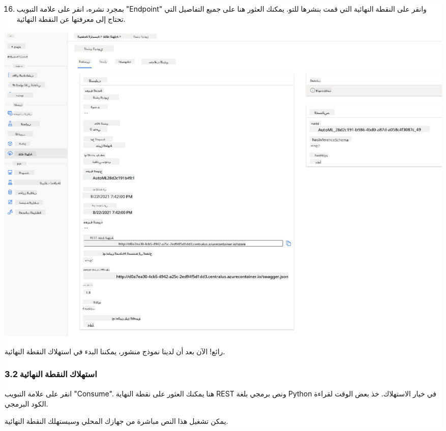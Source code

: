 16. بمجرد نشره، انقر على علامة التبويب "Endpoint" وانقر على النقطة النهائية التي قمت بنشرها للتو. يمكنك العثور هنا على جميع التفاصيل التي تحتاج إلى معرفتها عن النقطة النهائية.

![deploy-3](../../../../translated_images/deploy-3.fecefef070e8ef3b28e802326d107f61ac4e672d20bf82d05f78d025f9e6c611.ar.png)

رائع! الآن بعد أن لدينا نموذج منشور، يمكننا البدء في استهلاك النقطة النهائية.

### 3.2 استهلاك النقطة النهائية

انقر على علامة التبويب "Consume". هنا يمكنك العثور على نقطة النهاية REST ونص برمجي بلغة Python في خيار الاستهلاك. خذ بعض الوقت لقراءة الكود البرمجي.

يمكن تشغيل هذا النص مباشرة من جهازك المحلي وسيستهلك النقطة النهائية.
